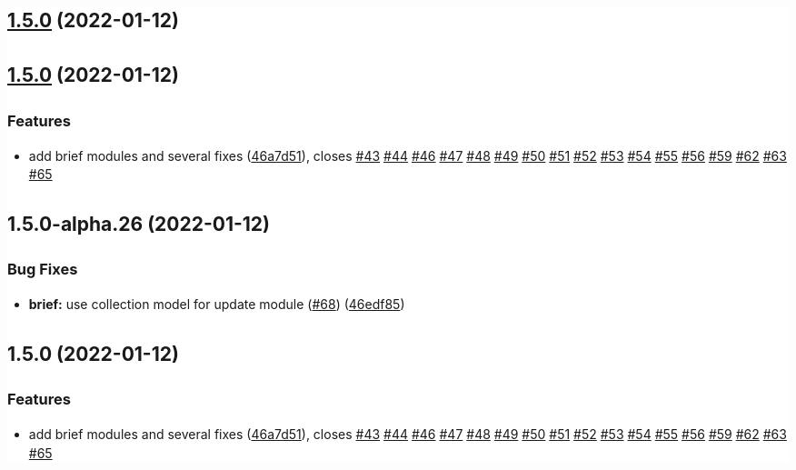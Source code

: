 

## [1.5.0](https://github.com/adeo/carbon--instance-<PROCESS>-<PRODUCT>/compare/v1.5.0-alpha.26...v1.5.0) (2022-01-12)

## [1.5.0](https://github.com/adeo/carbon--instance-<PROCESS>-<PRODUCT>/compare/v1.5.0-alpha.25...v1.5.0) (2022-01-12)


### Features

* add brief modules and several fixes ([46a7d51](https://github.com/adeo/carbon--instance-<PROCESS>-<PRODUCT>/commit/46a7d51baaeeb548923275b02359d807f3cdc994)), closes [#43](https://github.com/adeo/carbon--instance-<PROCESS>-<PRODUCT>/issues/43) [#44](https://github.com/adeo/carbon--instance-<PROCESS>-<PRODUCT>/issues/44) [#46](https://github.com/adeo/carbon--instance-<PROCESS>-<PRODUCT>/issues/46) [#47](https://github.com/adeo/carbon--instance-<PROCESS>-<PRODUCT>/issues/47) [#48](https://github.com/adeo/carbon--instance-<PROCESS>-<PRODUCT>/issues/48) [#49](https://github.com/adeo/carbon--instance-<PROCESS>-<PRODUCT>/issues/49) [#50](https://github.com/adeo/carbon--instance-<PROCESS>-<PRODUCT>/issues/50) [#51](https://github.com/adeo/carbon--instance-<PROCESS>-<PRODUCT>/issues/51) [#52](https://github.com/adeo/carbon--instance-<PROCESS>-<PRODUCT>/issues/52) [#53](https://github.com/adeo/carbon--instance-<PROCESS>-<PRODUCT>/issues/53) [#54](https://github.com/adeo/carbon--instance-<PROCESS>-<PRODUCT>/issues/54) [#55](https://github.com/adeo/carbon--instance-<PROCESS>-<PRODUCT>/issues/55) [#56](https://github.com/adeo/carbon--instance-<PROCESS>-<PRODUCT>/issues/56) [#59](https://github.com/adeo/carbon--instance-<PROCESS>-<PRODUCT>/issues/59) [#62](https://github.com/adeo/carbon--instance-<PROCESS>-<PRODUCT>/issues/62) [#63](https://github.com/adeo/carbon--instance-<PROCESS>-<PRODUCT>/issues/63) [#65](https://github.com/adeo/carbon--instance-<PROCESS>-<PRODUCT>/issues/65)



## 1.5.0-alpha.26 (2022-01-12)


### Bug Fixes

* **brief:** use collection model for update module ([#68](https://github.com/adeo/carbon--instance-<PROCESS>-<PRODUCT>/issues/68)) ([46edf85](https://github.com/adeo/carbon--instance-<PROCESS>-<PRODUCT>/commit/46edf85c8337a3c01ffbe1d07eb6adae052b7f79))
## 1.5.0 (2022-01-12)


### Features

* add brief modules and several fixes ([46a7d51](https://github.com/adeo/carbon--instance-<PROCESS>-<PRODUCT>/commit/46a7d51baaeeb548923275b02359d807f3cdc994)), closes [#43](https://github.com/adeo/carbon--instance-<PROCESS>-<PRODUCT>/issues/43) [#44](https://github.com/adeo/carbon--instance-<PROCESS>-<PRODUCT>/issues/44) [#46](https://github.com/adeo/carbon--instance-<PROCESS>-<PRODUCT>/issues/46) [#47](https://github.com/adeo/carbon--instance-<PROCESS>-<PRODUCT>/issues/47) [#48](https://github.com/adeo/carbon--instance-<PROCESS>-<PRODUCT>/issues/48) [#49](https://github.com/adeo/carbon--instance-<PROCESS>-<PRODUCT>/issues/49) [#50](https://github.com/adeo/carbon--instance-<PROCESS>-<PRODUCT>/issues/50) [#51](https://github.com/adeo/carbon--instance-<PROCESS>-<PRODUCT>/issues/51) [#52](https://github.com/adeo/carbon--instance-<PROCESS>-<PRODUCT>/issues/52) [#53](https://github.com/adeo/carbon--instance-<PROCESS>-<PRODUCT>/issues/53) [#54](https://github.com/adeo/carbon--instance-<PROCESS>-<PRODUCT>/issues/54) [#55](https://github.com/adeo/carbon--instance-<PROCESS>-<PRODUCT>/issues/55) [#56](https://github.com/adeo/carbon--instance-<PROCESS>-<PRODUCT>/issues/56) [#59](https://github.com/adeo/carbon--instance-<PROCESS>-<PRODUCT>/issues/59) [#62](https://github.com/adeo/carbon--instance-<PROCESS>-<PRODUCT>/issues/62) [#63](https://github.com/adeo/carbon--instance-<PROCESS>-<PRODUCT>/issues/63) [#65](https://github.com/adeo/carbon--instance-<PROCESS>-<PRODUCT>/issues/65)
